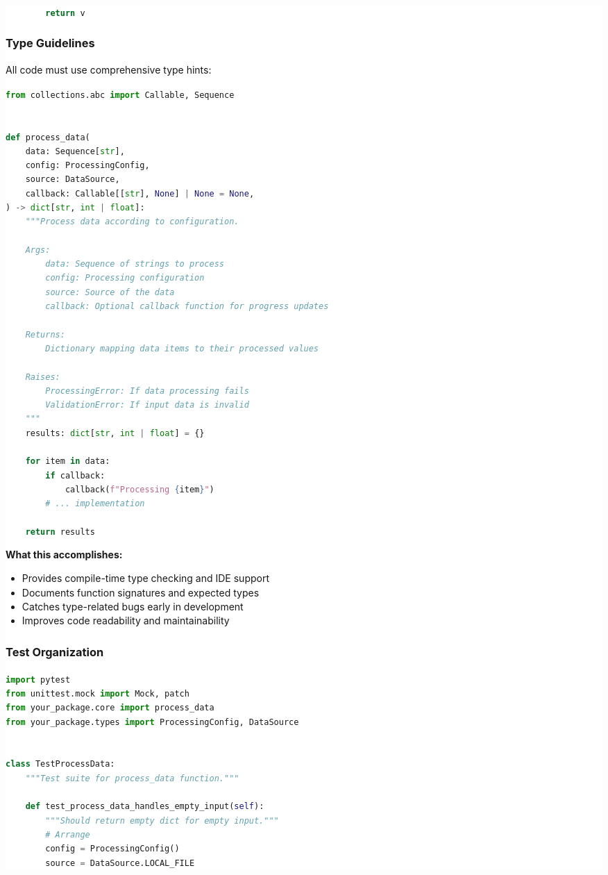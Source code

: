 ```python
        return v
```

### Type Guidelines

All code must use comprehensive type hints:

```python
from collections.abc import Callable, Sequence


def process_data(
    data: Sequence[str],
    config: ProcessingConfig,
    source: DataSource,
    callback: Callable[[str], None] | None = None,
) -> dict[str, int | float]:
    """Process data according to configuration.

    Args:
        data: Sequence of strings to process
        config: Processing configuration
        source: Source of the data
        callback: Optional callback function for progress updates

    Returns:
        Dictionary mapping data items to their processed values

    Raises:
        ProcessingError: If data processing fails
        ValidationError: If input data is invalid
    """
    results: dict[str, int | float] = {}
    
    for item in data:
        if callback:
            callback(f"Processing {item}")
        # ... implementation
    
    return results
```

**What this accomplishes:**
- Provides compile-time type checking and IDE support
- Documents function signatures and expected types
- Catches type-related bugs early in development
- Improves code readability and maintainability

### Test Organization

```python
import pytest
from unittest.mock import Mock, patch
from your_package.core import process_data
from your_package.types import ProcessingConfig, DataSource


class TestProcessData:
    """Test suite for process_data function."""
    
    def test_process_data_handles_empty_input(self):
        """Should return empty dict for empty input."""
        # Arrange
        config = ProcessingConfig()
        source = DataSource.LOCAL_FILE
```